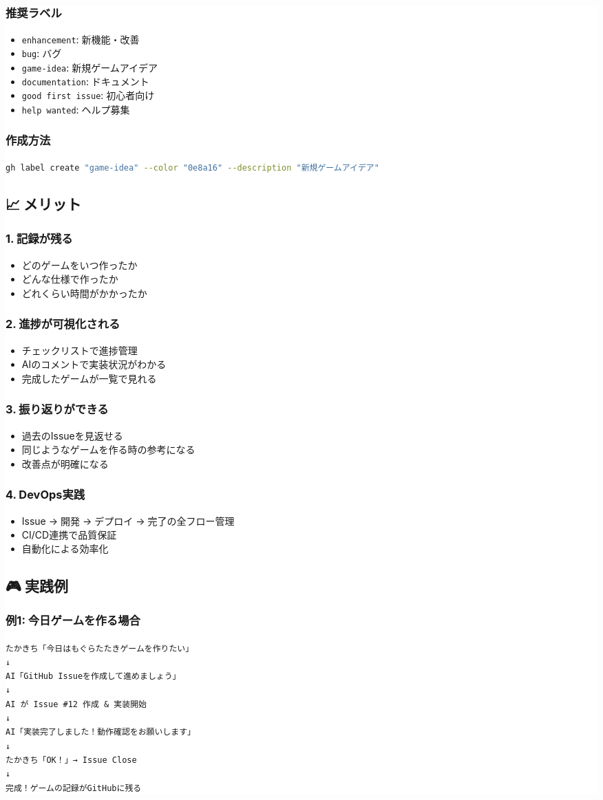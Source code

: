 ### 推奨ラベル

- `enhancement`: 新機能・改善
- `bug`: バグ
- `game-idea`: 新規ゲームアイデア
- `documentation`: ドキュメント
- `good first issue`: 初心者向け
- `help wanted`: ヘルプ募集

### 作成方法

```bash
gh label create "game-idea" --color "0e8a16" --description "新規ゲームアイデア"
```

## 📈 メリット

### 1. 記録が残る

- どのゲームをいつ作ったか
- どんな仕様で作ったか
- どれくらい時間がかかったか

### 2. 進捗が可視化される

- チェックリストで進捗管理
- AIのコメントで実装状況がわかる
- 完成したゲームが一覧で見れる

### 3. 振り返りができる

- 過去のIssueを見返せる
- 同じようなゲームを作る時の参考になる
- 改善点が明確になる

### 4. DevOps実践

- Issue → 開発 → デプロイ → 完了の全フロー管理
- CI/CD連携で品質保証
- 自動化による効率化

## 🎮 実践例

### 例1: 今日ゲームを作る場合

```
たかきち「今日はもぐらたたきゲームを作りたい」
↓
AI「GitHub Issueを作成して進めましょう」
↓
AI が Issue #12 作成 & 実装開始
↓
AI「実装完了しました！動作確認をお願いします」
↓
たかきち「OK！」→ Issue Close
↓
完成！ゲームの記録がGitHubに残る
```
